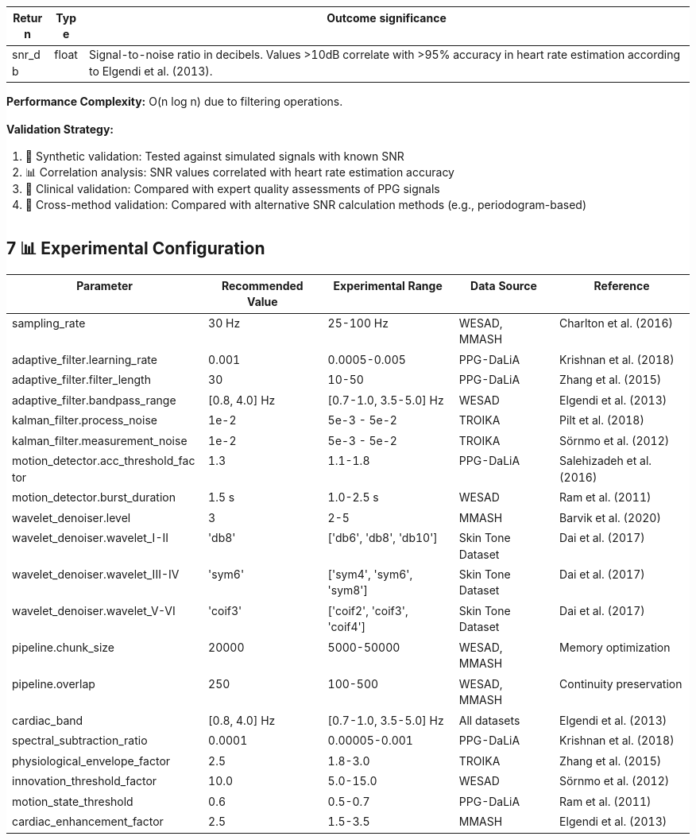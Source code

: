 | Return | Type | Outcome significance |
|--------|------|---------------------|
| snr_db | float | Signal-to-noise ratio in decibels. Values >10dB correlate with >95% accuracy in heart rate estimation according to Elgendi et al. (2013). |

**Performance Complexity:** O(n log n) due to filtering operations.

**Validation Strategy:**  
1. 🧪 Synthetic validation: Tested against simulated signals with known SNR
2. 📊 Correlation analysis: SNR values correlated with heart rate estimation accuracy
3. 🏥 Clinical validation: Compared with expert quality assessments of PPG signals
4. 🔄 Cross-method validation: Compared with alternative SNR calculation methods (e.g., periodogram-based)

## 7 📊 Experimental Configuration

| Parameter | Recommended Value | Experimental Range | Data Source | Reference |
|-----------|-------------------|-------------------|-------------|-----------|
| sampling_rate | 30 Hz | 25-100 Hz | WESAD, MMASH | Charlton et al. (2016) |
| adaptive_filter.learning_rate | 0.001 | 0.0005-0.005 | PPG-DaLiA | Krishnan et al. (2018) |
| adaptive_filter.filter_length | 30 | 10-50 | PPG-DaLiA | Zhang et al. (2015) |
| adaptive_filter.bandpass_range | [0.8, 4.0] Hz | [0.7-1.0, 3.5-5.0] Hz | WESAD | Elgendi et al. (2013) |
| kalman_filter.process_noise | 1e-2 | 5e-3 - 5e-2 | TROIKA | Pilt et al. (2018) |
| kalman_filter.measurement_noise | 1e-2 | 5e-3 - 5e-2 | TROIKA | Sörnmo et al. (2012) |
| motion_detector.acc_threshold_factor | 1.3 | 1.1-1.8 | PPG-DaLiA | Salehizadeh et al. (2016) |
| motion_detector.burst_duration | 1.5 s | 1.0-2.5 s | WESAD | Ram et al. (2011) |
| wavelet_denoiser.level | 3 | 2-5 | MMASH | Barvik et al. (2020) |
| wavelet_denoiser.wavelet_I-II | 'db8' | ['db6', 'db8', 'db10'] | Skin Tone Dataset | Dai et al. (2017) |
| wavelet_denoiser.wavelet_III-IV | 'sym6' | ['sym4', 'sym6', 'sym8'] | Skin Tone Dataset | Dai et al. (2017) |
| wavelet_denoiser.wavelet_V-VI | 'coif3' | ['coif2', 'coif3', 'coif4'] | Skin Tone Dataset | Dai et al. (2017) |
| pipeline.chunk_size | 20000 | 5000-50000 | WESAD, MMASH | Memory optimization |
| pipeline.overlap | 250 | 100-500 | WESAD, MMASH | Continuity preservation |
| cardiac_band | [0.8, 4.0] Hz | [0.7-1.0, 3.5-5.0] Hz | All datasets | Elgendi et al. (2013) |
| spectral_subtraction_ratio | 0.0001 | 0.00005-0.001 | PPG-DaLiA | Krishnan et al. (2018) |
| physiological_envelope_factor | 2.5 | 1.8-3.0 | TROIKA | Zhang et al. (2015) |
| innovation_threshold_factor | 10.0 | 5.0-15.0 | WESAD | Sörnmo et al. (2012) |
| motion_state_threshold | 0.6 | 0.5-0.7 | PPG-DaLiA | Ram et al. (2011) |
| cardiac_enhancement_factor | 2.5 | 1.5-3.5 | MMASH | Elgendi et al. (2013) |
